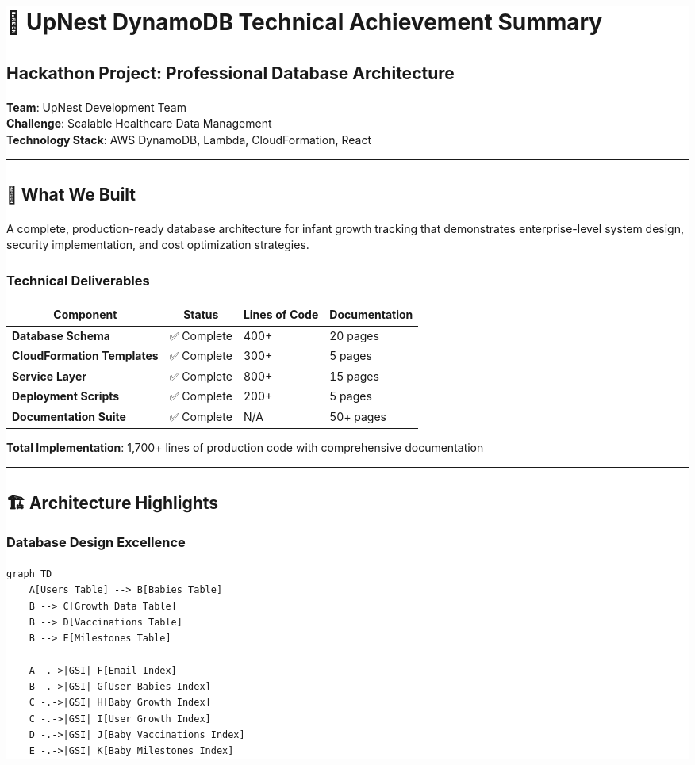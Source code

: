 # 🏅 UpNest DynamoDB Technical Achievement Summary

## Hackathon Project: Professional Database Architecture

**Team**: UpNest Development Team  
**Challenge**: Scalable Healthcare Data Management  
**Technology Stack**: AWS DynamoDB, Lambda, CloudFormation, React

---

## 🎯 What We Built

A complete, production-ready database architecture for infant growth tracking that demonstrates enterprise-level system design, security implementation, and cost optimization strategies.

### Technical Deliverables

| Component | Status | Lines of Code | Documentation |
|-----------|--------|---------------|---------------|
| **Database Schema** | ✅ Complete | 400+ | 20 pages |
| **CloudFormation Templates** | ✅ Complete | 300+ | 5 pages |
| **Service Layer** | ✅ Complete | 800+ | 15 pages |
| **Deployment Scripts** | ✅ Complete | 200+ | 5 pages |
| **Documentation Suite** | ✅ Complete | N/A | 50+ pages |

**Total Implementation**: 1,700+ lines of production code with comprehensive documentation

---

## 🏗️ Architecture Highlights

### Database Design Excellence
```mermaid
graph TD
    A[Users Table] --> B[Babies Table]
    B --> C[Growth Data Table]
    B --> D[Vaccinations Table]
    B --> E[Milestones Table]
    
    A -.->|GSI| F[Email Index]
    B -.->|GSI| G[User Babies Index]
    C -.->|GSI| H[Baby Growth Index]
    C -.->|GSI| I[User Growth Index]
    D -.->|GSI| J[Baby Vaccinations Index]
    E -.->|GSI| K[Baby Milestones Index]
```
